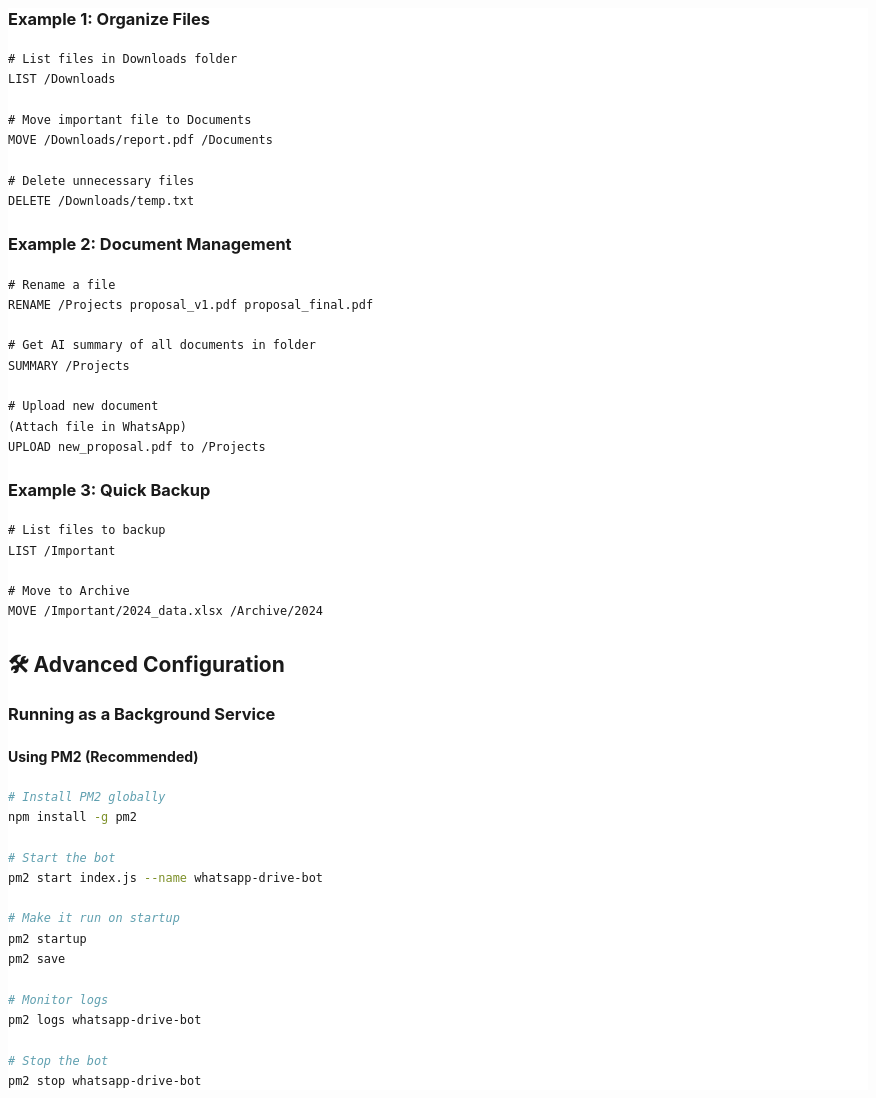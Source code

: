 ### Example 1: Organize Files

```
# List files in Downloads folder
LIST /Downloads

# Move important file to Documents
MOVE /Downloads/report.pdf /Documents

# Delete unnecessary files
DELETE /Downloads/temp.txt
```

### Example 2: Document Management

```
# Rename a file
RENAME /Projects proposal_v1.pdf proposal_final.pdf

# Get AI summary of all documents in folder
SUMMARY /Projects

# Upload new document
(Attach file in WhatsApp)
UPLOAD new_proposal.pdf to /Projects
```

### Example 3: Quick Backup

```
# List files to backup
LIST /Important

# Move to Archive
MOVE /Important/2024_data.xlsx /Archive/2024
```

## 🛠️ Advanced Configuration

### Running as a Background Service

#### Using PM2 (Recommended)

```bash
# Install PM2 globally
npm install -g pm2

# Start the bot
pm2 start index.js --name whatsapp-drive-bot

# Make it run on startup
pm2 startup
pm2 save

# Monitor logs
pm2 logs whatsapp-drive-bot

# Stop the bot
pm2 stop whatsapp-drive-bot
```
